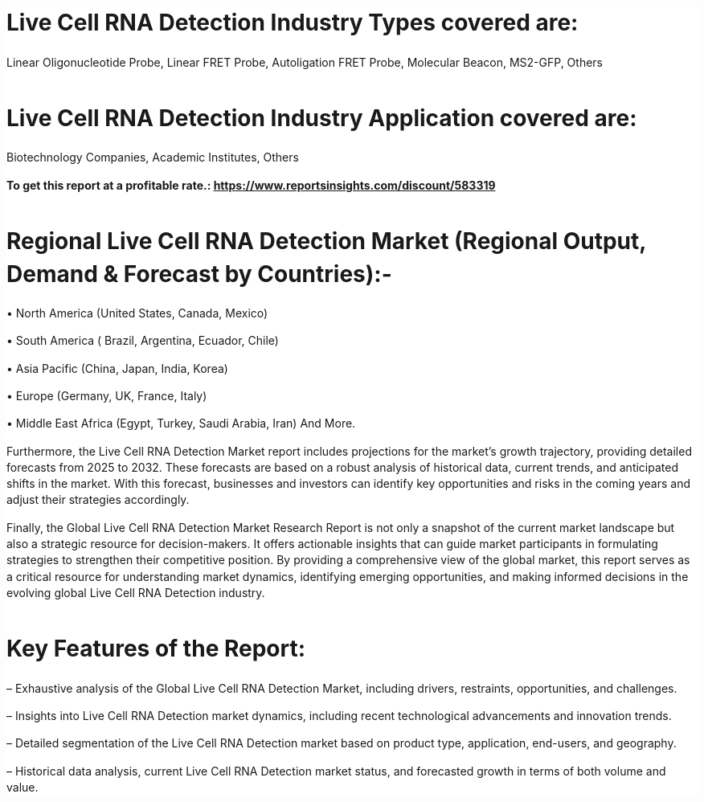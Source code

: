 # <strong>Live Cell RNA Detection Industry Types covered are:</strong>

Linear Oligonucleotide Probe, Linear FRET Probe, Autoligation FRET Probe, Molecular Beacon, MS2-GFP, Others

# <strong>Live Cell RNA Detection Industry Application covered are:</strong>

Biotechnology Companies, Academic Institutes, Others

<strong>To get this report at a profitable rate.: <a href=https://www.reportsinsights.com/discount/583319>https://www.reportsinsights.com/discount/583319</a></strong>

# <strong>Regional Live Cell RNA Detection Market (Regional Output, Demand &amp; Forecast by Countries):-</strong>

• North America (United States, Canada, Mexico)

• South America ( Brazil, Argentina, Ecuador, Chile)

• Asia Pacific (China, Japan, India, Korea)

• Europe (Germany, UK, France, Italy)

• Middle East Africa (Egypt, Turkey, Saudi Arabia, Iran) And More.

Furthermore, the Live Cell RNA Detection Market report includes projections for the market’s growth trajectory, providing detailed forecasts from 2025 to 2032. These forecasts are based on a robust analysis of historical data, current trends, and anticipated shifts in the market. With this forecast, businesses and investors can identify key opportunities and risks in the coming years and adjust their strategies accordingly.

Finally, the Global Live Cell RNA Detection Market Research Report is not only a snapshot of the current market landscape but also a strategic resource for decision-makers. It offers actionable insights that can guide market participants in formulating strategies to strengthen their competitive position. By providing a comprehensive view of the global market, this report serves as a critical resource for understanding market dynamics, identifying emerging opportunities, and making informed decisions in the evolving global Live Cell RNA Detection industry.

# <strong>Key Features of the Report:</strong>

– Exhaustive analysis of the Global Live Cell RNA Detection Market, including drivers, restraints, opportunities, and challenges.

– Insights into Live Cell RNA Detection market dynamics, including recent technological advancements and innovation trends.

– Detailed segmentation of the Live Cell RNA Detection market based on product type, application, end-users, and geography.

– Historical data analysis, current Live Cell RNA Detection market status, and forecasted growth in terms of both volume and value.
